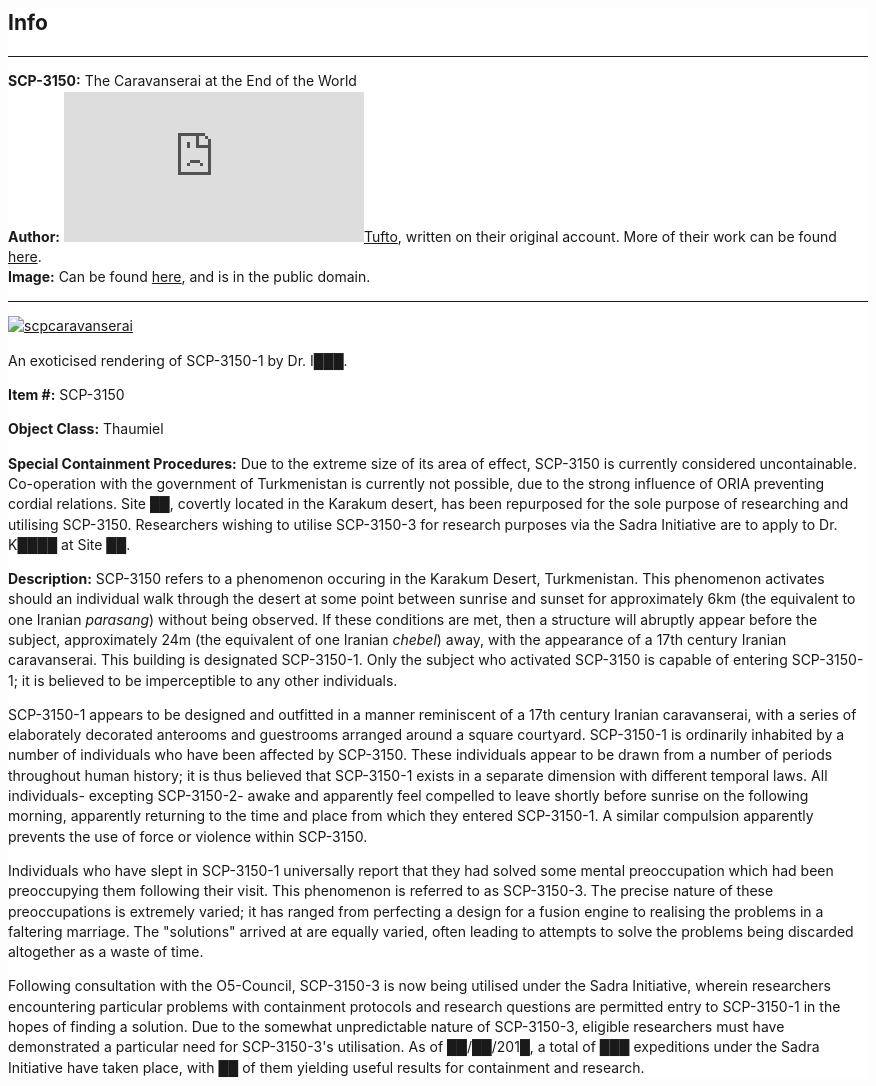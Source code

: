Info
----

* * *

**SCP-3150:** The Caravanserai at the End of the World  
**Author:** [![Tufto](http://www.wikidot.com/avatar.php?userid=3337265&amp;size=small&amp;timestamp=1600488133)](http://www.wikidot.com/user:info/tufto)[Tufto](http://www.wikidot.com/user:info/tufto), written on their original account. More of their work can be found [here](/tufto-personnel-file).  
**Image:** Can be found [here](https://commons.wikimedia.org/wiki/File:Caravanserai-i-Shah_,_Qazvin_by_Eug%C3%A8ne_Flandin.jpg), and is in the public domain.

* * *

[![scpcaravanserai](http://scp-wiki.wdfiles.com/local--resized-images/scp-3150/scpcaravanserai/medium.jpg)](http://scp-wiki.wdfiles.com/local--files/scp-3150/scpcaravanserai)

An exoticised rendering of SCP-3150-1 by Dr. I███.

**Item #:** SCP-3150

**Object Class:** Thaumiel

**Special Containment Procedures:** Due to the extreme size of its area of effect, SCP-3150 is currently considered uncontainable. Co-operation with the government of Turkmenistan is currently not possible, due to the strong influence of ORIA preventing cordial relations. Site ██, covertly located in the Karakum desert, has been repurposed for the sole purpose of researching and utilising SCP-3150. Researchers wishing to utilise SCP-3150-3 for research purposes via the Sadra Initiative are to apply to Dr. K████ at Site ██.

**Description:** SCP-3150 refers to a phenomenon occuring in the Karakum Desert, Turkmenistan. This phenomenon activates should an individual walk through the desert at some point between sunrise and sunset for approximately 6km (the equivalent to one Iranian _parasang_) without being observed. If these conditions are met, then a structure will abruptly appear before the subject, approximately 24m (the equivalent of one Iranian _chebel_) away, with the appearance of a 17th century Iranian caravanserai. This building is designated SCP-3150-1. Only the subject who activated SCP-3150 is capable of entering SCP-3150-1; it is believed to be imperceptible to any other individuals.

SCP-3150-1 appears to be designed and outfitted in a manner reminiscent of a 17th century Iranian caravanserai, with a series of elaborately decorated anterooms and guestrooms arranged around a square courtyard. SCP-3150-1 is ordinarily inhabited by a number of individuals who have been affected by SCP-3150. These individuals appear to be drawn from a number of periods throughout human history; it is thus believed that SCP-3150-1 exists in a separate dimension with different temporal laws. All individuals- excepting SCP-3150-2- awake and apparently feel compelled to leave shortly before sunrise on the following morning, apparently returning to the time and place from which they entered SCP-3150-1. A similar compulsion apparently prevents the use of force or violence within SCP-3150.

Individuals who have slept in SCP-3150-1 universally report that they had solved some mental preoccupation which had been preoccupying them following their visit. This phenomenon is referred to as SCP-3150-3. The precise nature of these preoccupations is extremely varied; it has ranged from perfecting a design for a fusion engine to realising the problems in a faltering marriage. The "solutions" arrived at are equally varied, often leading to attempts to solve the problems being discarded altogether as a waste of time.

Following consultation with the O5-Council, SCP-3150-3 is now being utilised under the Sadra Initiative, wherein researchers encountering particular problems with containment protocols and research questions are permitted entry to SCP-3150-1 in the hopes of finding a solution. Due to the somewhat unpredictable nature of SCP-3150-3, eligible researchers must have demonstrated a particular need for SCP-3150-3's utilisation. As of ██/██/201█, a total of ███ expeditions under the Sadra Initiative have taken place, with ██ of them yielding useful results for containment and research.
